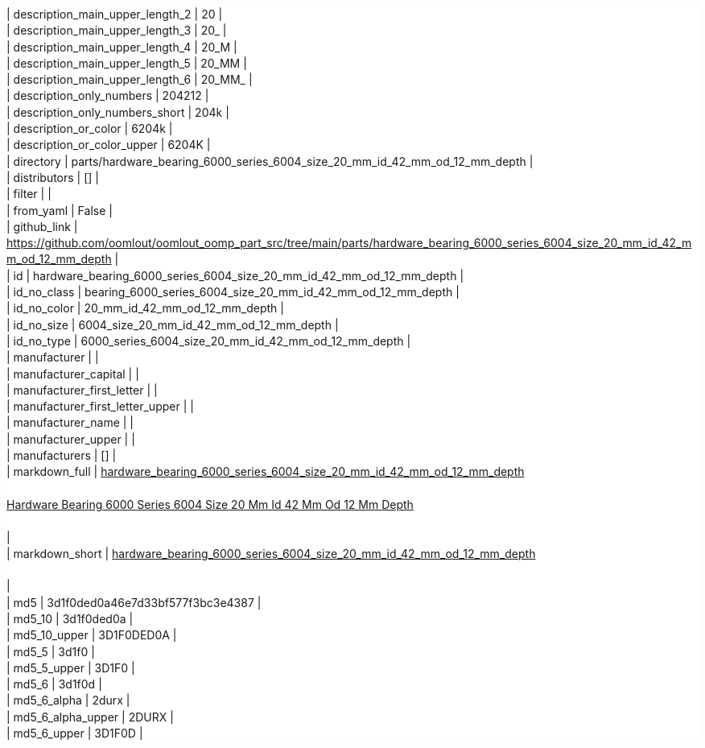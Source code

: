 | description_main_upper_length_2 | 20 |  
| description_main_upper_length_3 | 20_ |  
| description_main_upper_length_4 | 20_M |  
| description_main_upper_length_5 | 20_MM |  
| description_main_upper_length_6 | 20_MM_ |  
| description_only_numbers | 204212 |  
| description_only_numbers_short | 204k |  
| description_or_color | 6204k |  
| description_or_color_upper | 6204K |  
| directory | parts/hardware_bearing_6000_series_6004_size_20_mm_id_42_mm_od_12_mm_depth |  
| distributors | [] |  
| filter |  |  
| from_yaml | False |  
| github_link | https://github.com/oomlout/oomlout_oomp_part_src/tree/main/parts/hardware_bearing_6000_series_6004_size_20_mm_id_42_mm_od_12_mm_depth |  
| id | hardware_bearing_6000_series_6004_size_20_mm_id_42_mm_od_12_mm_depth |  
| id_no_class | bearing_6000_series_6004_size_20_mm_id_42_mm_od_12_mm_depth |  
| id_no_color | 20_mm_id_42_mm_od_12_mm_depth |  
| id_no_size | 6004_size_20_mm_id_42_mm_od_12_mm_depth |  
| id_no_type | 6000_series_6004_size_20_mm_id_42_mm_od_12_mm_depth |  
| manufacturer |  |  
| manufacturer_capital |  |  
| manufacturer_first_letter |  |  
| manufacturer_first_letter_upper |  |  
| manufacturer_name |  |  
| manufacturer_upper |  |  
| manufacturers | [] |  
| markdown_full | [hardware_bearing_6000_series_6004_size_20_mm_id_42_mm_od_12_mm_depth](https://github.com/oomlout/oomlout_oomp_part_src/tree/main/parts/hardware_bearing_6000_series_6004_size_20_mm_id_42_mm_od_12_mm_depth/working)<br>[](https://github.com/oomlout/oomlout_oomp_part_src/tree/main/parts/hardware_bearing_6000_series_6004_size_20_mm_id_42_mm_od_12_mm_depth/working)<br>[Hardware Bearing 6000 Series 6004 Size 20 Mm Id 42 Mm Od 12 Mm Depth](https://github.com/oomlout/oomlout_oomp_part_src/tree/main/parts/hardware_bearing_6000_series_6004_size_20_mm_id_42_mm_od_12_mm_depth/working)<br><br> |  
| markdown_short | [hardware_bearing_6000_series_6004_size_20_mm_id_42_mm_od_12_mm_depth](https://github.com/oomlout/oomlout_oomp_part_src/tree/main/parts/hardware_bearing_6000_series_6004_size_20_mm_id_42_mm_od_12_mm_depth/working)<br><br> |  
| md5 | 3d1f0ded0a46e7d33bf577f3bc3e4387 |  
| md5_10 | 3d1f0ded0a |  
| md5_10_upper | 3D1F0DED0A |  
| md5_5 | 3d1f0 |  
| md5_5_upper | 3D1F0 |  
| md5_6 | 3d1f0d |  
| md5_6_alpha | 2durx |  
| md5_6_alpha_upper | 2DURX |  
| md5_6_upper | 3D1F0D |  